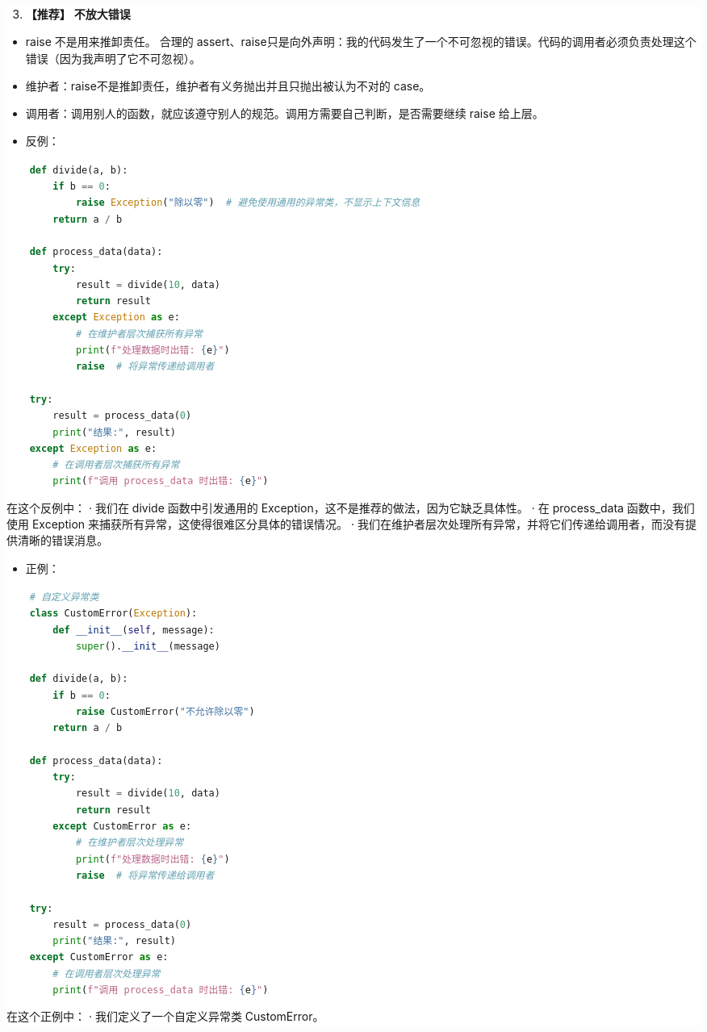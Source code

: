 >
3. **【推荐】** **不放大错误**
* raise 不是用来推卸责任。 合理的 assert、raise只是向外声明：我的代码发生了一个不可忽视的错误。代码的调用者必须负责处理这个错误（因为我声明了它不可忽视）。
  
* 维护者：raise不是推卸责任，维护者有义务抛出并且只抛出被认为不对的 case。
  
* 调用者：调用别人的函数，就应该遵守别人的规范。调用方需要自己判断，是否需要继续 raise 给上层。
* 反例：
```python
    def divide(a, b):
        if b == 0:
            raise Exception("除以零")  # 避免使用通用的异常类，不显示上下文信息
        return a / b

    def process_data(data):
        try:
            result = divide(10, data)
            return result
        except Exception as e:
            # 在维护者层次捕获所有异常
            print(f"处理数据时出错: {e}")
            raise  # 将异常传递给调用者

    try:
        result = process_data(0)
        print("结果:", result)
    except Exception as e:
        # 在调用者层次捕获所有异常
        print(f"调用 process_data 时出错: {e}")
```
在这个反例中：
· 我们在 divide 函数中引发通用的 Exception，这不是推荐的做法，因为它缺乏具体性。
· 在 process_data 函数中，我们使用 Exception 来捕获所有异常，这使得很难区分具体的错误情况。
· 我们在维护者层次处理所有异常，并将它们传递给调用者，而没有提供清晰的错误消息。

* 正例：
```python
    # 自定义异常类
    class CustomError(Exception):
        def __init__(self, message):
            super().__init__(message)

    def divide(a, b):
        if b == 0:
            raise CustomError("不允许除以零")
        return a / b

    def process_data(data):
        try:
            result = divide(10, data)
            return result
        except CustomError as e:
            # 在维护者层次处理异常
            print(f"处理数据时出错: {e}")
            raise  # 将异常传递给调用者

    try:
        result = process_data(0)
        print("结果:", result)
    except CustomError as e:
        # 在调用者层次处理异常
        print(f"调用 process_data 时出错: {e}")

```
在这个正例中：
· 我们定义了一个自定义异常类 CustomError。
